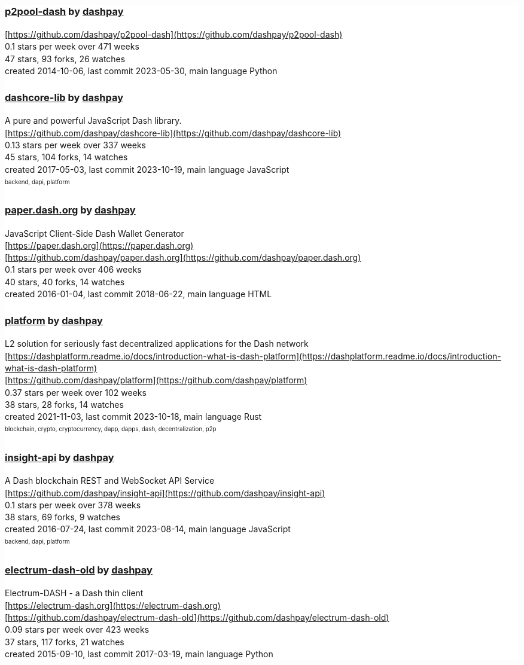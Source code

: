 
### [p2pool-dash](https://github.com/dashpay/p2pool-dash) by [dashpay](https://github.com/dashpay)  
  
[https://github.com/dashpay/p2pool-dash](https://github.com/dashpay/p2pool-dash)  
0.1 stars per week over 471 weeks  
47 stars, 93 forks, 26 watches  
created 2014-10-06, last commit 2023-05-30, main language Python  


### [dashcore-lib](https://github.com/dashpay/dashcore-lib) by [dashpay](https://github.com/dashpay)  
A pure and powerful JavaScript Dash library.  
[https://github.com/dashpay/dashcore-lib](https://github.com/dashpay/dashcore-lib)  
0.13 stars per week over 337 weeks  
45 stars, 104 forks, 14 watches  
created 2017-05-03, last commit 2023-10-19, main language JavaScript  
<sub><sup>backend, dapi, platform</sup></sub>


### [paper.dash.org](https://github.com/dashpay/paper.dash.org) by [dashpay](https://github.com/dashpay)  
JavaScript Client-Side Dash Wallet Generator  
[https://paper.dash.org](https://paper.dash.org)  
[https://github.com/dashpay/paper.dash.org](https://github.com/dashpay/paper.dash.org)  
0.1 stars per week over 406 weeks  
40 stars, 40 forks, 14 watches  
created 2016-01-04, last commit 2018-06-22, main language HTML  


### [platform](https://github.com/dashpay/platform) by [dashpay](https://github.com/dashpay)  
L2 solution for seriously fast decentralized applications for the Dash network   
[https://dashplatform.readme.io/docs/introduction-what-is-dash-platform](https://dashplatform.readme.io/docs/introduction-what-is-dash-platform)  
[https://github.com/dashpay/platform](https://github.com/dashpay/platform)  
0.37 stars per week over 102 weeks  
38 stars, 28 forks, 14 watches  
created 2021-11-03, last commit 2023-10-18, main language Rust  
<sub><sup>blockchain, crypto, cryptocurrency, dapp, dapps, dash, decentralization, p2p</sup></sub>


### [insight-api](https://github.com/dashpay/insight-api) by [dashpay](https://github.com/dashpay)  
A Dash blockchain REST and WebSocket API Service  
[https://github.com/dashpay/insight-api](https://github.com/dashpay/insight-api)  
0.1 stars per week over 378 weeks  
38 stars, 69 forks, 9 watches  
created 2016-07-24, last commit 2023-08-14, main language JavaScript  
<sub><sup>backend, dapi, platform</sup></sub>


### [electrum-dash-old](https://github.com/dashpay/electrum-dash-old) by [dashpay](https://github.com/dashpay)  
Electrum-DASH - a Dash thin client  
[https://electrum-dash.org](https://electrum-dash.org)  
[https://github.com/dashpay/electrum-dash-old](https://github.com/dashpay/electrum-dash-old)  
0.09 stars per week over 423 weeks  
37 stars, 117 forks, 21 watches  
created 2015-09-10, last commit 2017-03-19, main language Python  
